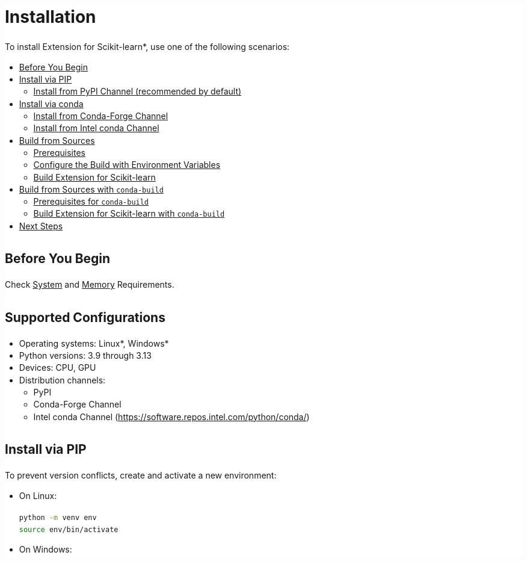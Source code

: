 

  
# Installation  

To install Extension for Scikit-learn*, use one of the following scenarios:

- [Before You Begin](#before-you-begin)
- [Install via PIP](#install-via-pip)
  - [Install from PyPI Channel (recommended by default)](#install-from-pypi-channel-recommended-by-default)
- [Install via conda](#install-via-conda)
  - [Install from Conda-Forge Channel](#install-from-conda-forge-channel)
  - [Install from Intel conda Channel](#install-from-intel-conda-channel)
- [Build from Sources](#build-from-sources)
  - [Prerequisites](#prerequisites)
  - [Configure the Build with Environment Variables](#configure-the-build-with-environment-variables)
  - [Build Extension for Scikit-learn](#build-intelr-extension-for-scikit-learn)
- [Build from Sources with `conda-build`](#build-from-sources-with-conda-build)
  - [Prerequisites for `conda-build`](#prerequisites-for-conda-build)
  - [Build Extension for Scikit-learn with `conda-build`](#build-intelr-extension-for-scikit-learn-with-conda-build)
- [Next Steps](#next-steps)


## Before You Begin

Check [System](https://uxlfoundation.github.io/scikit-learn-intelex/latest/system-requirements.html) and [Memory](https://uxlfoundation.github.io/scikit-learn-intelex/latest/memory-requirements.html) Requirements.

## Supported Configurations

* Operating systems: Linux*, Windows*
* Python versions: 3.9 through 3.13
* Devices: CPU, GPU
* Distribution channels:
  * PyPI
  * Conda-Forge Channel
  * Intel conda Channel (https://software.repos.intel.com/python/conda/)

## Install via PIP

To prevent version conflicts, create and activate a new environment:

   - On Linux:

     ```bash
     python -m venv env
     source env/bin/activate
     ```

   - On Windows:
